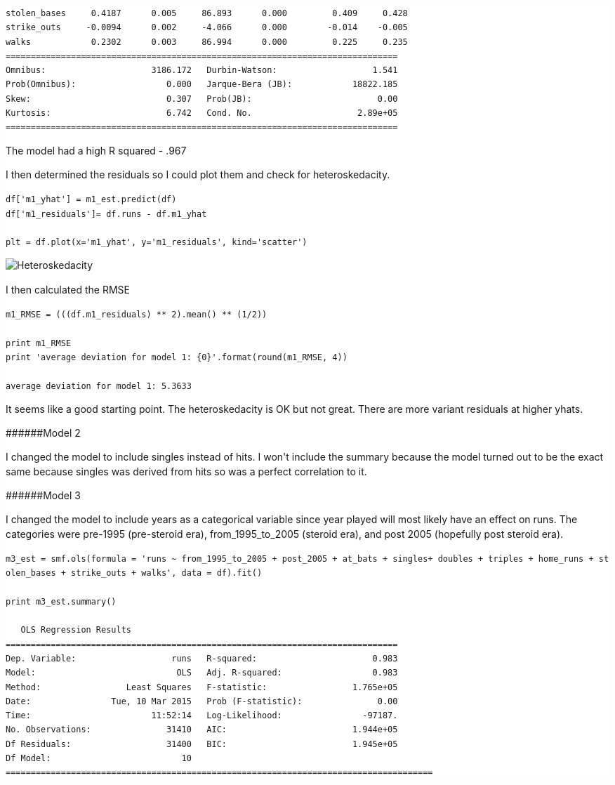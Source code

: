 ```
stolen_bases     0.4187      0.005     86.893      0.000         0.409     0.428
strike_outs     -0.0094      0.002     -4.066      0.000        -0.014    -0.005
walks            0.2302      0.003     86.994      0.000         0.225     0.235
==============================================================================
Omnibus:                     3186.172   Durbin-Watson:                   1.541
Prob(Omnibus):                  0.000   Jarque-Bera (JB):            18822.185
Skew:                           0.307   Prob(JB):                         0.00
Kurtosis:                       6.742   Cond. No.                     2.89e+05
==============================================================================
```

The model had a high R squared - .967

I then determined the residuals so I could plot them and check for heteroskedacity.

```
df['m1_yhat'] = m1_est.predict(df)
df['m1_residuals']= df.runs - df.m1_yhat

plt = df.plot(x='m1_yhat', y='m1_residuals', kind='scatter')
```
![Heteroskedacity](https://github.com/bbalin12/DAT5_BOS_students/blob/master/kimkraunz/Class_6_HW_LinearRegression/Heteroskedacity.png)

I then calculated the RMSE

```
m1_RMSE = (((df.m1_residuals) ** 2).mean() ** (1/2))

print m1_RMSE
print 'average deviation for model 1: {0}'.format(round(m1_RMSE, 4))

average deviation for model 1: 5.3633
```

It seems like a good starting point.  The heteroskedacity is OK but not great.  There are more variant residuals at higher yhats.

######Model 2

I changed the model to include singles instead of hits.  I won't include the summary because the model turned out to be the exact same because singles was derived from hits so was a perfect correlation to it.

######Model 3

I changed the model to include years as a categorical variable since year played will most likely have
an effect on runs.  The categories were pre-1995 (pre-steroid era), from_1995_to_2005 (steroid era),
and post 2005 (hopefully post steroid era).

```
m3_est = smf.ols(formula = 'runs ~ from_1995_to_2005 + post_2005 + at_bats + singles+ doubles + triples + home_runs + stolen_bases + strike_outs + walks', data = df).fit()

print m3_est.summary()

   OLS Regression Results                            
==============================================================================
Dep. Variable:                   runs   R-squared:                       0.983
Model:                            OLS   Adj. R-squared:                  0.983
Method:                 Least Squares   F-statistic:                 1.765e+05
Date:                Tue, 10 Mar 2015   Prob (F-statistic):               0.00
Time:                        11:52:14   Log-Likelihood:                -97187.
No. Observations:               31410   AIC:                         1.944e+05
Df Residuals:                   31400   BIC:                         1.945e+05
Df Model:                          10                                         
=====================================================================================
```